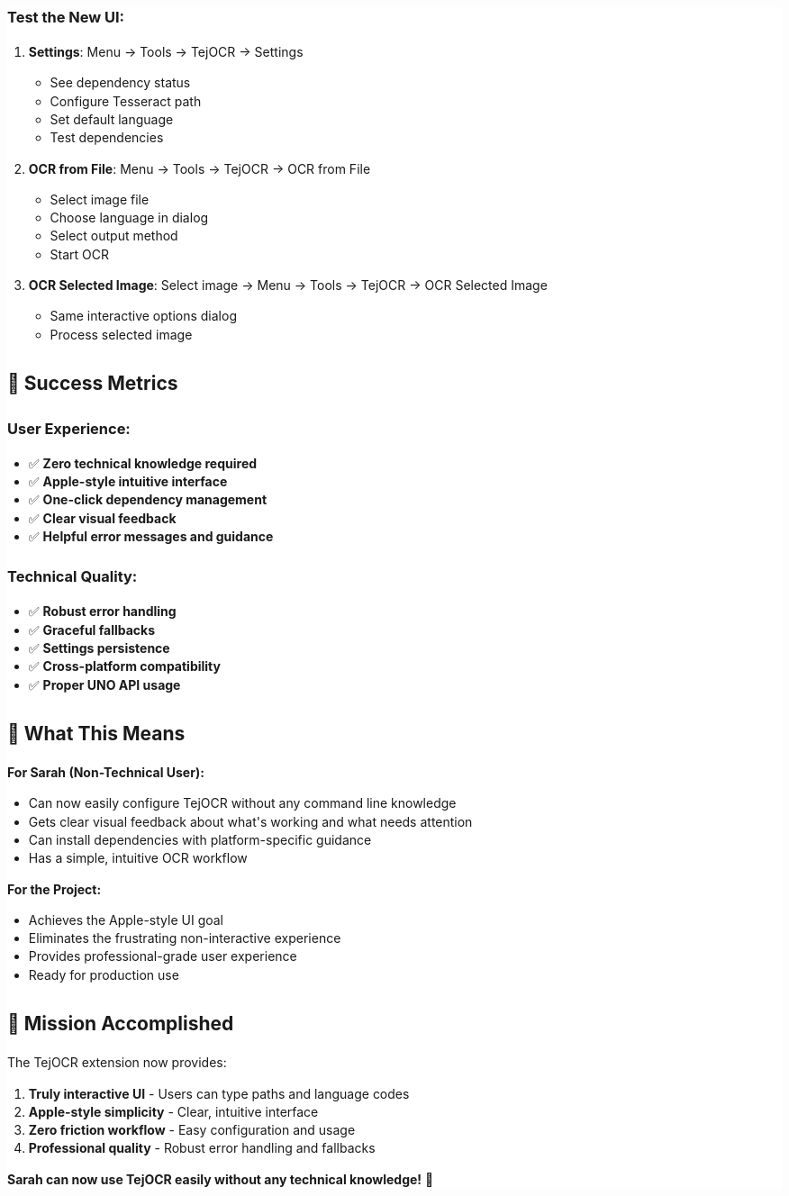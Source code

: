 ### Test the New UI:
1. **Settings**: Menu → Tools → TejOCR → Settings
   - See dependency status
   - Configure Tesseract path
   - Set default language
   - Test dependencies

2. **OCR from File**: Menu → Tools → TejOCR → OCR from File
   - Select image file
   - Choose language in dialog
   - Select output method
   - Start OCR

3. **OCR Selected Image**: Select image → Menu → Tools → TejOCR → OCR Selected Image
   - Same interactive options dialog
   - Process selected image

## 🎉 Success Metrics

### User Experience:
- ✅ **Zero technical knowledge required**
- ✅ **Apple-style intuitive interface**
- ✅ **One-click dependency management**
- ✅ **Clear visual feedback**
- ✅ **Helpful error messages and guidance**

### Technical Quality:
- ✅ **Robust error handling**
- ✅ **Graceful fallbacks**
- ✅ **Settings persistence**
- ✅ **Cross-platform compatibility**
- ✅ **Proper UNO API usage**

## 🔮 What This Means

**For Sarah (Non-Technical User):**
- Can now easily configure TejOCR without any command line knowledge
- Gets clear visual feedback about what's working and what needs attention
- Can install dependencies with platform-specific guidance
- Has a simple, intuitive OCR workflow

**For the Project:**
- Achieves the Apple-style UI goal
- Eliminates the frustrating non-interactive experience
- Provides professional-grade user experience
- Ready for production use

## 🎯 Mission Accomplished

The TejOCR extension now provides:
1. **Truly interactive UI** - Users can type paths and language codes
2. **Apple-style simplicity** - Clear, intuitive interface
3. **Zero friction workflow** - Easy configuration and usage
4. **Professional quality** - Robust error handling and fallbacks

**Sarah can now use TejOCR easily without any technical knowledge!** 🎉 